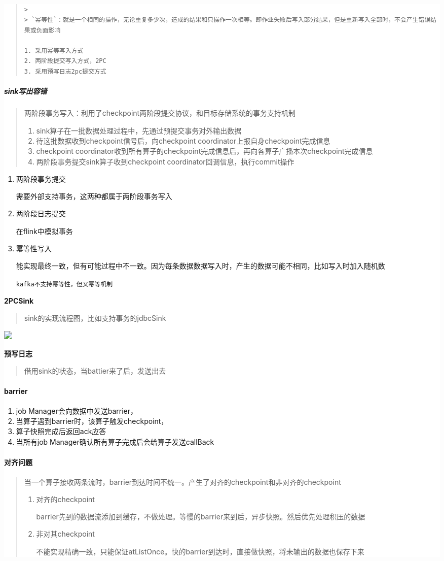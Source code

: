 >     >
>     > `幂等性`：就是一个相同的操作，无论重复多少次，造成的结果和只操作一次相等。即作业失败后写入部分结果，但是重新写入全部时，不会产生错误结果或负面影响
>
>     1. 采用幂等写入方式
>     2. 两阶段提交写入方式，2PC
>     3. 采用预写日志2pc提交方式

##### sink写出容错

> 两阶段事务写入：利用了checkpoint两阶段提交协议，和目标存储系统的事务支持机制
>
> 1. sink算子在一批数据处理过程中，先通过预提交事务对外输出数据
> 2. 待这批数据收到checkpoint信号后，向checkpoint coordinator上报自身checkpoint完成信息
> 3. checkpoint coordinator收到所有算子的checkpoint完成信息后，再向各算子广播本次checkpoint完成信息
> 4. 两阶段事务提交sink算子收到checkpoint coordinator回调信息，执行commit操作

1. 两阶段事务提交

    需要外部支持事务，这两种都属于两阶段事务写入

2. 两阶段日志提交

    在flink中模拟事务

3. 幂等性写入

    能实现最终一致，但有可能过程中不一致。因为每条数据数据写入时，产生的数据可能不相同，比如写入时加入随机数

    `kafka不支持幂等性，但又幂等机制`

**2PCSink**

> sink的实现流程图，比如支持事务的jdbcSink

![](C:\Users\49584\Desktop\Java\picture\checkpoint两阶段流程2.png)

**预写日志**

> 借用sink的状态，当battier来了后，发送出去

#### barrier

1. job Manager会向数据中发送barrier，
2. 当算子遇到barrier时，该算子触发checkpoint，
3. 算子快照完成后返回ack应答
4. 当所有job Manager确认所有算子完成后会给算子发送callBack

#### 对齐问题

> 当一个算子接收两条流时，barrier到达时间不统一。产生了对齐的checkpoint和非对齐的checkpoint
>
> 1. 对齐的checkpoint
>
>     barrier先到的数据流添加到缓存，不做处理。等慢的barrier来到后，异步快照。然后优先处理积压的数据
>
> 2. 非对其checkpoint
>
>     不能实现精确一致，只能保证atListOnce。快的barrier到达时，直接做快照，将未输出的数据也保存下来
